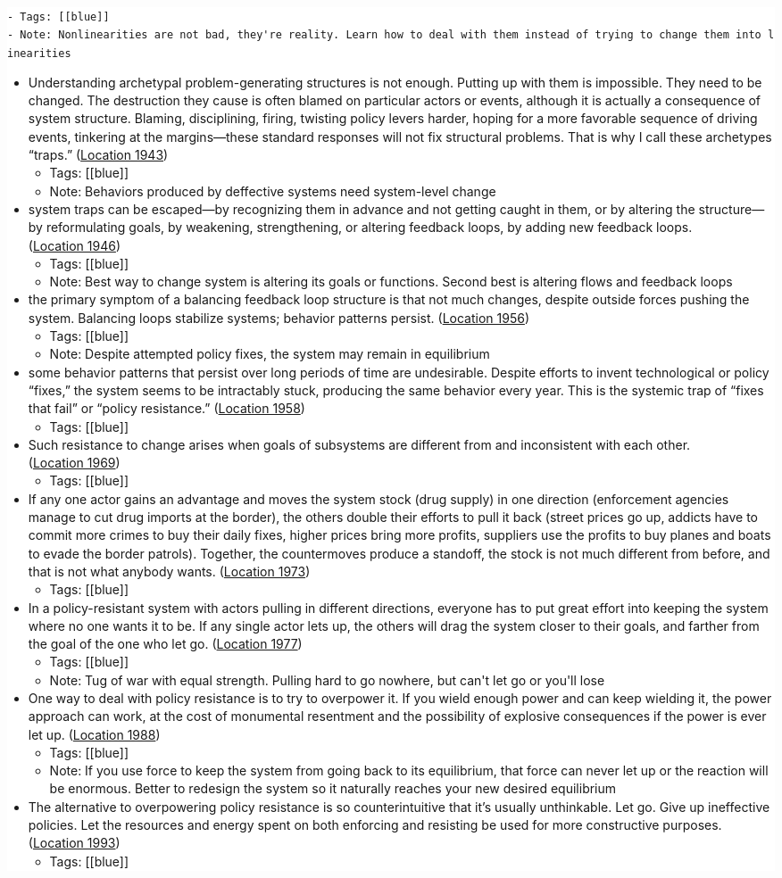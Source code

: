     - Tags: [[blue]] 
    - Note: Nonlinearities are not bad, they're reality. Learn how to deal with them instead of trying to change them into linearities
- Understanding archetypal problem-generating structures is not enough. Putting up with them is impossible. They need to be changed. The destruction they cause is often blamed on particular actors or events, although it is actually a consequence of system structure. Blaming, disciplining, firing, twisting policy levers harder, hoping for a more favorable sequence of driving events, tinkering at the margins—these standard responses will not fix structural problems. That is why I call these archetypes “traps.” ([Location 1943](https://readwise.io/to_kindle?action=open&asin=B005VSRFEA&location=1943))
    - Tags: [[blue]] 
    - Note: Behaviors produced by deffective systems need system-level change
- system traps can be escaped—by recognizing them in advance and not getting caught in them, or by altering the structure—by reformulating goals, by weakening, strengthening, or altering feedback loops, by adding new feedback loops. ([Location 1946](https://readwise.io/to_kindle?action=open&asin=B005VSRFEA&location=1946))
    - Tags: [[blue]] 
    - Note: Best way to change system is altering its goals or functions. Second best is altering flows and feedback loops
- the primary symptom of a balancing feedback loop structure is that not much changes, despite outside forces pushing the system. Balancing loops stabilize systems; behavior patterns persist. ([Location 1956](https://readwise.io/to_kindle?action=open&asin=B005VSRFEA&location=1956))
    - Tags: [[blue]] 
    - Note: Despite attempted policy fixes, the system may remain in equilibrium
- some behavior patterns that persist over long periods of time are undesirable. Despite efforts to invent technological or policy “fixes,” the system seems to be intractably stuck, producing the same behavior every year. This is the systemic trap of “fixes that fail” or “policy resistance.” ([Location 1958](https://readwise.io/to_kindle?action=open&asin=B005VSRFEA&location=1958))
    - Tags: [[blue]] 
- Such resistance to change arises when goals of subsystems are different from and inconsistent with each other. ([Location 1969](https://readwise.io/to_kindle?action=open&asin=B005VSRFEA&location=1969))
    - Tags: [[blue]] 
- If any one actor gains an advantage and moves the system stock (drug supply) in one direction (enforcement agencies manage to cut drug imports at the border), the others double their efforts to pull it back (street prices go up, addicts have to commit more crimes to buy their daily fixes, higher prices bring more profits, suppliers use the profits to buy planes and boats to evade the border patrols). Together, the countermoves produce a standoff, the stock is not much different from before, and that is not what anybody wants. ([Location 1973](https://readwise.io/to_kindle?action=open&asin=B005VSRFEA&location=1973))
    - Tags: [[blue]] 
- In a policy-resistant system with actors pulling in different directions, everyone has to put great effort into keeping the system where no one wants it to be. If any single actor lets up, the others will drag the system closer to their goals, and farther from the goal of the one who let go. ([Location 1977](https://readwise.io/to_kindle?action=open&asin=B005VSRFEA&location=1977))
    - Tags: [[blue]] 
    - Note: Tug of war with equal strength. Pulling hard to go nowhere, but can't let go or you'll lose
- One way to deal with policy resistance is to try to overpower it. If you wield enough power and can keep wielding it, the power approach can work, at the cost of monumental resentment and the possibility of explosive consequences if the power is ever let up. ([Location 1988](https://readwise.io/to_kindle?action=open&asin=B005VSRFEA&location=1988))
    - Tags: [[blue]] 
    - Note: If you use force to keep the system from going back to its equilibrium, that force can never let up or the reaction will be enormous. Better to redesign the system so it naturally reaches your new desired equilibrium
- The alternative to overpowering policy resistance is so counterintuitive that it’s usually unthinkable. Let go. Give up ineffective policies. Let the resources and energy spent on both enforcing and resisting be used for more constructive purposes. ([Location 1993](https://readwise.io/to_kindle?action=open&asin=B005VSRFEA&location=1993))
    - Tags: [[blue]] 